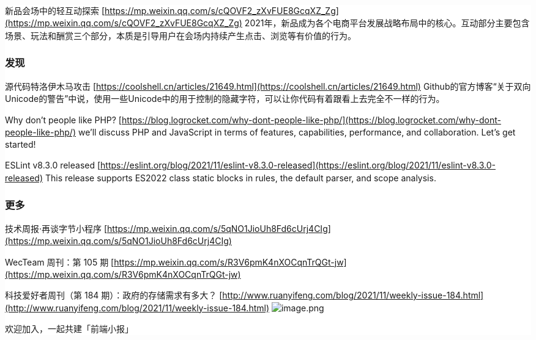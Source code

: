 新品会场中的轻互动探索
[https://mp.weixin.qq.com/s/cQOVF2_zXvFUE8GcqXZ_Zg](https://mp.weixin.qq.com/s/cQOVF2_zXvFUE8GcqXZ_Zg)
2021年，新品成为各个电商平台发展战略布局中的核心。互动部分主要包含场景、玩法和酬赏三个部分，本质是引导用户在会场内持续产生点击、浏览等有价值的行为。

### 发现
源代码特洛伊木马攻击
[https://coolshell.cn/articles/21649.html](https://coolshell.cn/articles/21649.html)
Github的官方博客“关于双向Unicode的警告”中说，使用一些Unicode中的用于控制的隐藏字符，可以让你代码有着跟看上去完全不一样的行为。

Why don’t people like PHP?
[https://blog.logrocket.com/why-dont-people-like-php/](https://blog.logrocket.com/why-dont-people-like-php/)
we’ll discuss PHP and JavaScript in terms of features, capabilities, performance, and collaboration. Let’s get started!

ESLint v8.3.0 released
[https://eslint.org/blog/2021/11/eslint-v8.3.0-released](https://eslint.org/blog/2021/11/eslint-v8.3.0-released)
This release supports ES2022 class static blocks in rules, the default parser, and scope analysis.

### 更多
技术周报·再谈字节小程序
[https://mp.weixin.qq.com/s/5qNO1JioUh8Fd6cUrj4CIg](https://mp.weixin.qq.com/s/5qNO1JioUh8Fd6cUrj4CIg)

WecTeam 周刊：第 105 期
[https://mp.weixin.qq.com/s/R3V6pmK4nXOCqnTrQGt-jw](https://mp.weixin.qq.com/s/R3V6pmK4nXOCqnTrQGt-jw)

科技爱好者周刊（第 184 期）：政府的存储需求有多大？
[http://www.ruanyifeng.com/blog/2021/11/weekly-issue-184.html](http://www.ruanyifeng.com/blog/2021/11/weekly-issue-184.html)
![image.png](https://cdn.nlark.com/yuque/0/2020/png/85771/1605930034828-7fc81343-651f-4a15-8465-eebe5a23cf61.png#crop=0&crop=0&crop=1&crop=1&height=31&id=C5Hpa&margin=%5Bobject%20Object%5D&name=image.png&originHeight=90&originWidth=2186&originalType=binary&ratio=1&rotation=0&showTitle=false&size=14325&status=done&style=none&title=&width=746)


欢迎加入，一起共建「前端小报」
